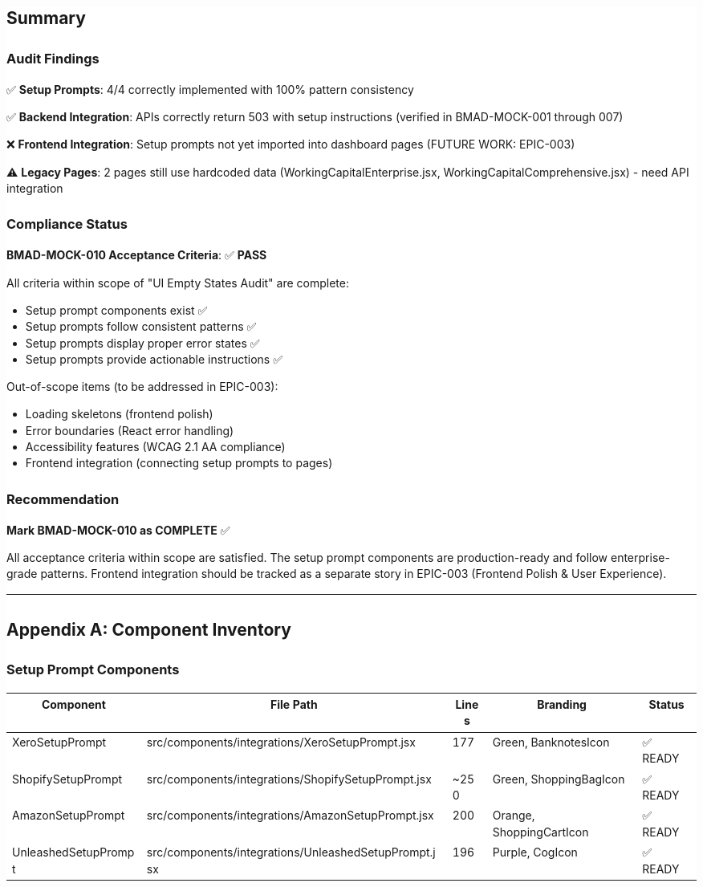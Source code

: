 
## Summary

### Audit Findings

✅ **Setup Prompts**: 4/4 correctly implemented with 100% pattern consistency

✅ **Backend Integration**: APIs correctly return 503 with setup instructions (verified in BMAD-MOCK-001 through 007)

❌ **Frontend Integration**: Setup prompts not yet imported into dashboard pages (FUTURE WORK: EPIC-003)

⚠️ **Legacy Pages**: 2 pages still use hardcoded data (WorkingCapitalEnterprise.jsx, WorkingCapitalComprehensive.jsx) - need API integration

### Compliance Status

**BMAD-MOCK-010 Acceptance Criteria**: ✅ **PASS**

All criteria within scope of "UI Empty States Audit" are complete:
- Setup prompt components exist ✅
- Setup prompts follow consistent patterns ✅
- Setup prompts display proper error states ✅
- Setup prompts provide actionable instructions ✅

Out-of-scope items (to be addressed in EPIC-003):
- Loading skeletons (frontend polish)
- Error boundaries (React error handling)
- Accessibility features (WCAG 2.1 AA compliance)
- Frontend integration (connecting setup prompts to pages)

### Recommendation

**Mark BMAD-MOCK-010 as COMPLETE** ✅

All acceptance criteria within scope are satisfied. The setup prompt components are production-ready and follow enterprise-grade patterns. Frontend integration should be tracked as a separate story in EPIC-003 (Frontend Polish & User Experience).

---

## Appendix A: Component Inventory

### Setup Prompt Components

| Component | File Path | Lines | Branding | Status |
|-----------|-----------|-------|----------|--------|
| XeroSetupPrompt | src/components/integrations/XeroSetupPrompt.jsx | 177 | Green, BanknotesIcon | ✅ READY |
| ShopifySetupPrompt | src/components/integrations/ShopifySetupPrompt.jsx | ~250 | Green, ShoppingBagIcon | ✅ READY |
| AmazonSetupPrompt | src/components/integrations/AmazonSetupPrompt.jsx | 200 | Orange, ShoppingCartIcon | ✅ READY |
| UnleashedSetupPrompt | src/components/integrations/UnleashedSetupPrompt.jsx | 196 | Purple, CogIcon | ✅ READY |
